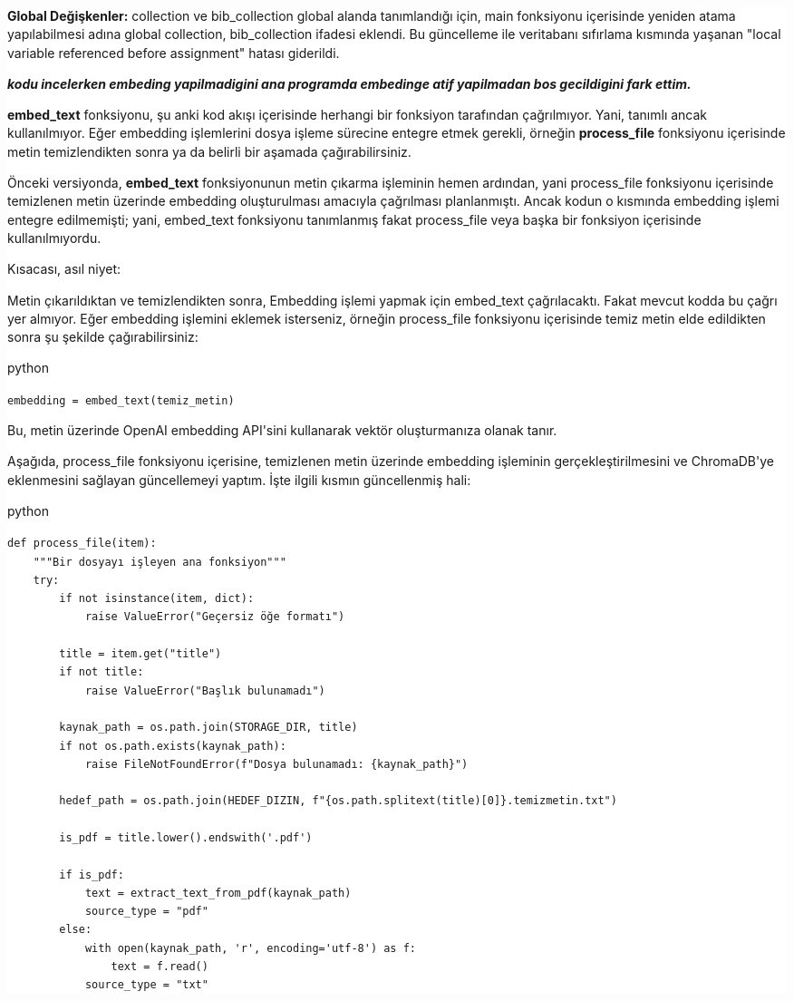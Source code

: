 **Global Değişkenler:**
collection ve bib_collection global alanda tanımlandığı için, main fonksiyonu içerisinde yeniden atama yapılabilmesi adına global collection, bib_collection ifadesi eklendi.
Bu güncelleme ile veritabanı sıfırlama kısmında yaşanan "local variable referenced before assignment" hatası giderildi.

***kodu incelerken embeding yapilmadigini ana programda embedinge atif yapilmadan bos gecildigini fark ettim.***

**embed_text** fonksiyonu, şu anki kod akışı içerisinde herhangi bir fonksiyon tarafından çağrılmıyor. Yani, tanımlı ancak kullanılmıyor. Eğer embedding işlemlerini dosya işleme sürecine entegre etmek gerekli, örneğin **process_file** fonksiyonu içerisinde metin temizlendikten sonra ya da belirli bir aşamada çağırabilirsiniz.

Önceki versiyonda, **embed_text** fonksiyonunun metin çıkarma işleminin hemen ardından, yani process_file fonksiyonu içerisinde temizlenen metin üzerinde embedding oluşturulması amacıyla çağrılması planlanmıştı. Ancak kodun o kısmında embedding işlemi entegre edilmemişti; yani, embed_text fonksiyonu tanımlanmış fakat process_file veya başka bir fonksiyon içerisinde kullanılmıyordu.

Kısacası, asıl niyet:

Metin çıkarıldıktan ve temizlendikten sonra,
Embedding işlemi yapmak için embed_text çağrılacaktı.
Fakat mevcut kodda bu çağrı yer almıyor. Eğer embedding işlemini eklemek isterseniz, örneğin process_file fonksiyonu içerisinde temiz metin elde edildikten sonra şu şekilde çağırabilirsiniz:

python

    embedding = embed_text(temiz_metin)

Bu, metin üzerinde OpenAI embedding API'sini kullanarak vektör oluşturmanıza olanak tanır.

Aşağıda, process_file fonksiyonu içerisine, temizlenen metin üzerinde embedding işleminin gerçekleştirilmesini ve ChromaDB'ye eklenmesini sağlayan güncellemeyi yaptım. İşte ilgili kısmın güncellenmiş hali:

python

    def process_file(item):
        """Bir dosyayı işleyen ana fonksiyon"""
        try:
            if not isinstance(item, dict):
                raise ValueError("Geçersiz öğe formatı")
                
            title = item.get("title")
            if not title:
                raise ValueError("Başlık bulunamadı")
                
            kaynak_path = os.path.join(STORAGE_DIR, title)
            if not os.path.exists(kaynak_path):
                raise FileNotFoundError(f"Dosya bulunamadı: {kaynak_path}")
                
            hedef_path = os.path.join(HEDEF_DIZIN, f"{os.path.splitext(title)[0]}.temizmetin.txt")
            
            is_pdf = title.lower().endswith('.pdf')
            
            if is_pdf:
                text = extract_text_from_pdf(kaynak_path)
                source_type = "pdf"
            else:
                with open(kaynak_path, 'r', encoding='utf-8') as f:
                    text = f.read()
                source_type = "txt"
            